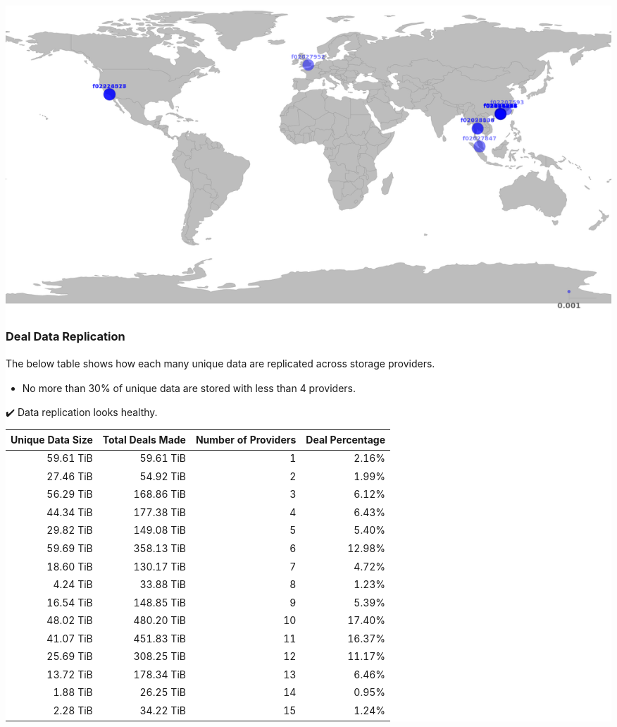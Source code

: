 <img src="https://raw.githubusercontent.com/data-preservation-programs/filplus-checker-assets/main/filecoin-project/filecoin-plus-large-datasets/issues/1171/1688981985742.png"/>

### Deal Data Replication
The below table shows how each many unique data are replicated across storage providers.

- No more than 30% of unique data are stored with less than 4 providers.

✔️ Data replication looks healthy.

| Unique Data Size | Total Deals Made | Number of Providers | Deal Percentage |
| ---------------: | ---------------: | ------------------: | --------------: |
|        59.61 TiB |        59.61 TiB |                   1 |           2.16% |
|        27.46 TiB |        54.92 TiB |                   2 |           1.99% |
|        56.29 TiB |       168.86 TiB |                   3 |           6.12% |
|        44.34 TiB |       177.38 TiB |                   4 |           6.43% |
|        29.82 TiB |       149.08 TiB |                   5 |           5.40% |
|        59.69 TiB |       358.13 TiB |                   6 |          12.98% |
|        18.60 TiB |       130.17 TiB |                   7 |           4.72% |
|         4.24 TiB |        33.88 TiB |                   8 |           1.23% |
|        16.54 TiB |       148.85 TiB |                   9 |           5.39% |
|        48.02 TiB |       480.20 TiB |                  10 |          17.40% |
|        41.07 TiB |       451.83 TiB |                  11 |          16.37% |
|        25.69 TiB |       308.25 TiB |                  12 |          11.17% |
|        13.72 TiB |       178.34 TiB |                  13 |           6.46% |
|         1.88 TiB |        26.25 TiB |                  14 |           0.95% |
|         2.28 TiB |        34.22 TiB |                  15 |           1.24% |
